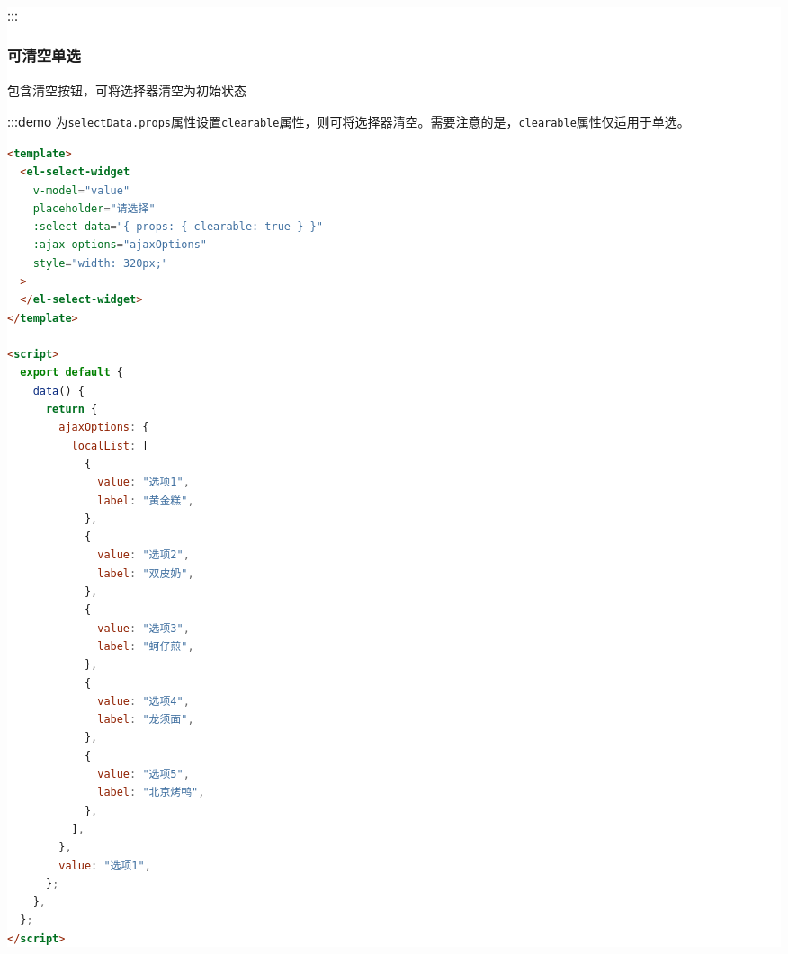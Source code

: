 :::

### 可清空单选

包含清空按钮，可将选择器清空为初始状态

:::demo 为`selectData.props`属性设置`clearable`属性，则可将选择器清空。需要注意的是，`clearable`属性仅适用于单选。

```html
<template>
  <el-select-widget
    v-model="value"
    placeholder="请选择"
    :select-data="{ props: { clearable: true } }"
    :ajax-options="ajaxOptions"
    style="width: 320px;"
  >
  </el-select-widget>
</template>

<script>
  export default {
    data() {
      return {
        ajaxOptions: {
          localList: [
            {
              value: "选项1",
              label: "黄金糕",
            },
            {
              value: "选项2",
              label: "双皮奶",
            },
            {
              value: "选项3",
              label: "蚵仔煎",
            },
            {
              value: "选项4",
              label: "龙须面",
            },
            {
              value: "选项5",
              label: "北京烤鸭",
            },
          ],
        },
        value: "选项1",
      };
    },
  };
</script>
```
